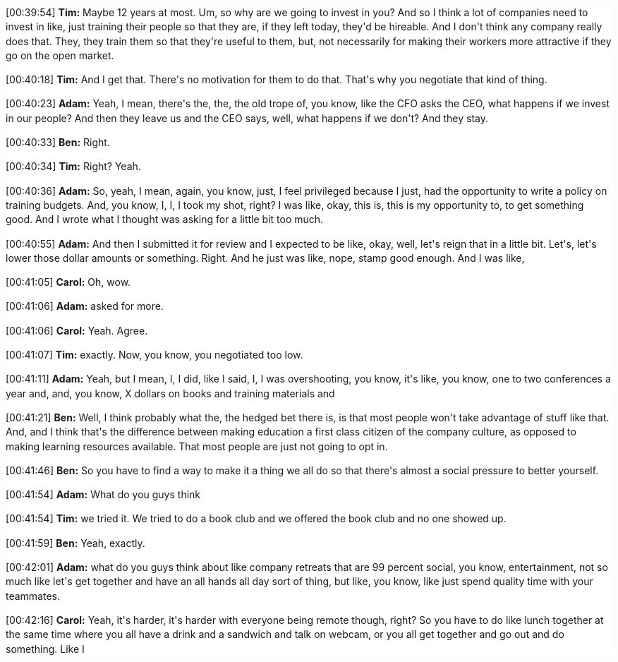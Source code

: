 [00:39:54] **Tim:** Maybe 12 years at most. Um, so why are we going to invest in you? And so I think a lot of companies need to invest in like, just training their people so that they are, if they left today, they'd be hireable. And I don't think any company really does that. They, they train them so that they're useful to them, but, not necessarily for making their workers more attractive if they go on the open market.

[00:40:18] **Tim:** And I get that. There's no motivation for them to do that. That's why you negotiate that kind of thing.

[00:40:23] **Adam:** Yeah, I mean, there's the, the, the old trope of, you know, like the CFO asks the CEO, what happens if we invest in our people? And then they leave us and the CEO says, well, what happens if we don't? And they stay.

[00:40:33] **Ben:** Right.

[00:40:34] **Tim:** Right? Yeah.

[00:40:36] **Adam:** So, yeah, I mean, again, you know, just, I feel privileged because I just, had the opportunity to write a policy on training budgets. And, you know, I, I, I took my shot, right? I was like, okay, this is, this is my opportunity to, to get something good. And I wrote what I thought was asking for a little bit too much.

[00:40:55] **Adam:** And then I submitted it for review and I expected to be like, okay, well, let's reign that in a little bit. Let's, let's lower those dollar amounts or something. Right. And he just was like, nope, stamp good enough. And I was like,

[00:41:05] **Carol:** Oh, wow.

[00:41:06] **Adam:** asked for more.

[00:41:06] **Carol:** Yeah. Agree.

[00:41:07] **Tim:** exactly. Now, you know, you negotiated too low.

[00:41:11] **Adam:** Yeah, but I mean, I, I did, like I said, I, I was overshooting, you know, it's like, you know, one to two conferences a year and, and, you know, X dollars on books and training materials and

[00:41:21] **Ben:** Well, I think probably what the, the hedged bet there is, is that most people won't take advantage of stuff like that. And, and I think that's the difference between making education a first class citizen of the company culture, as opposed to making learning resources available. That most people are just not going to opt in.

[00:41:46] **Ben:** So you have to find a way to make it a thing we all do so that there's almost a social pressure to better yourself.

[00:41:54] **Adam:** What do you guys think

[00:41:54] **Tim:** we tried it. We tried to do a book club and we offered the book club and no one showed up.

[00:41:59] **Ben:** Yeah, exactly.

[00:42:01] **Adam:** what do you guys think about like company retreats that are 99 percent social, you know, entertainment, not so much like let's get together and have an all hands all day sort of thing, but like, you know, like just spend quality time with your teammates.

[00:42:16] **Carol:** Yeah, it's harder, it's harder with everyone being remote though, right? So you have to do like lunch together at the same time where you all have a drink and a sandwich and talk on webcam, or you all get together and go out and do something. Like I


[working-code]: https://workingcode.dev/
[working-code-discord]: https://workingcode.dev/discord/
[working-code-patreon]: https://www.patreon.com/workingcodepod
[github]: https://github.com/WorkingCodePod/workingcode/blob/main/src/episodes/148-the-day-the-code-stood-still.md